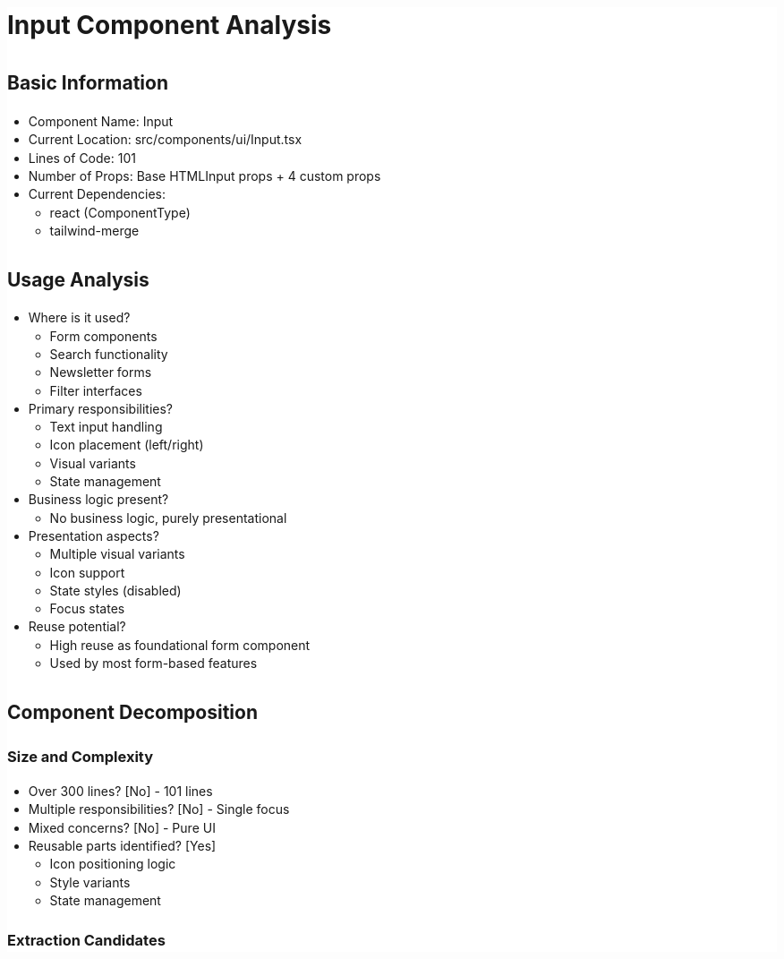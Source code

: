 # Input Component Analysis

## Basic Information

- Component Name: Input
- Current Location: src/components/ui/Input.tsx
- Lines of Code: 101
- Number of Props: Base HTMLInput props + 4 custom props
- Current Dependencies: 
  - react (ComponentType)
  - tailwind-merge

## Usage Analysis

- Where is it used?
  - Form components
  - Search functionality
  - Newsletter forms
  - Filter interfaces
- Primary responsibilities?
  - Text input handling
  - Icon placement (left/right)
  - Visual variants
  - State management
- Business logic present?
  - No business logic, purely presentational
- Presentation aspects?
  - Multiple visual variants
  - Icon support
  - State styles (disabled)
  - Focus states
- Reuse potential?
  - High reuse as foundational form component
  - Used by most form-based features

## Component Decomposition

### Size and Complexity

- Over 300 lines? [No] - 101 lines
- Multiple responsibilities? [No] - Single focus
- Mixed concerns? [No] - Pure UI
- Reusable parts identified? [Yes]
  - Icon positioning logic
  - Style variants
  - State management

### Extraction Candidates
